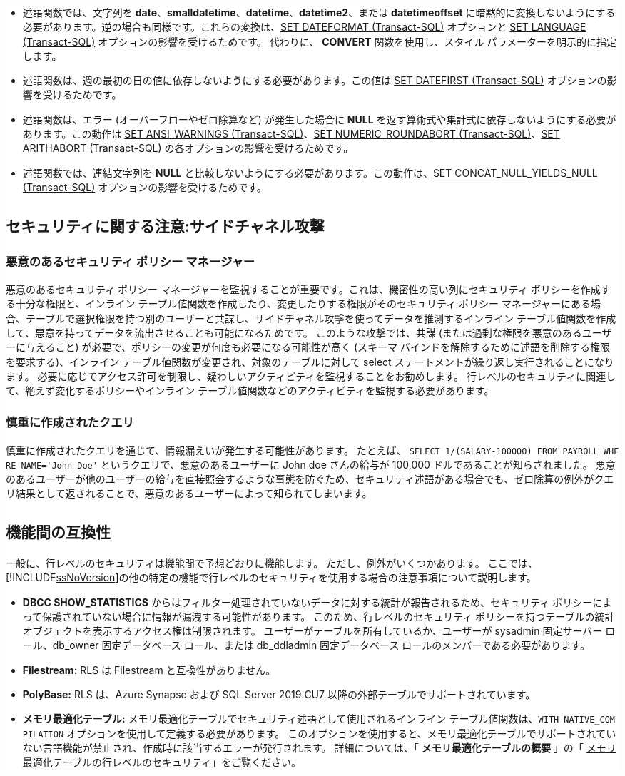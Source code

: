 - 述語関数では、文字列を **date**、**smalldatetime**、**datetime**、**datetime2**、または **datetimeoffset** に暗黙的に変換しないようにする必要があります。逆の場合も同様です。これらの変換は、[SET DATEFORMAT &#40;Transact-SQL&#41;](../../t-sql/statements/set-dateformat-transact-sql.md) オプションと [SET LANGUAGE &#40;Transact-SQL&#41;](../../t-sql/statements/set-language-transact-sql.md) オプションの影響を受けるためです。 代わりに、 **CONVERT** 関数を使用し、スタイル パラメーターを明示的に指定します。  
  
- 述語関数は、週の最初の日の値に依存しないようにする必要があります。この値は [SET DATEFIRST &#40;Transact-SQL&#41;](../../t-sql/statements/set-datefirst-transact-sql.md) オプションの影響を受けるためです。  
  
- 述語関数は、エラー (オーバーフローやゼロ除算など) が発生した場合に **NULL** を返す算術式や集計式に依存しないようにする必要があります。この動作は [SET ANSI_WARNINGS &#40;Transact-SQL&#41;](../../t-sql/statements/set-ansi-warnings-transact-sql.md)、[SET NUMERIC_ROUNDABORT &#40;Transact-SQL&#41;](../../t-sql/statements/set-numeric-roundabort-transact-sql.md)、[SET ARITHABORT &#40;Transact-SQL&#41;](../../t-sql/statements/set-arithabort-transact-sql.md) の各オプションの影響を受けるためです。  
  
- 述語関数では、連結文字列を **NULL** と比較しないようにする必要があります。この動作は、[SET CONCAT_NULL_YIELDS_NULL &#40;Transact-SQL&#41;](../../t-sql/statements/set-concat-null-yields-null-transact-sql.md) オプションの影響を受けるためです。  

## <a name="security-note-side-channel-attacks"></a><a name="SecNote"></a> セキュリティに関する注意:サイドチャネル攻撃

### <a name="malicious-security-policy-manager"></a>悪意のあるセキュリティ ポリシー マネージャー

悪意のあるセキュリティ ポリシー マネージャーを監視することが重要です。これは、機密性の高い列にセキュリティ ポリシーを作成する十分な権限と、インライン テーブル値関数を作成したり、変更したりする権限がそのセキュリティ ポリシー マネージャーにある場合、テーブルで選択権限を持つ別のユーザーと共謀し、サイドチャネル攻撃を使ってデータを推測するインライン テーブル値関数を作成して、悪意を持ってデータを流出させることも可能になるためです。 このような攻撃では、共謀 (または過剰な権限を悪意のあるユーザーに与えること) が必要で、ポリシーの変更が何度も必要になる可能性が高く (スキーマ バインドを解除するために述語を削除する権限を要求する)、インライン テーブル値関数が変更され、対象のテーブルに対して select ステートメントが繰り返し実行されることになります。 必要に応じてアクセス許可を制限し、疑わしいアクティビティを監視することをお勧めします。 行レベルのセキュリティに関連して、絶えず変化するポリシーやインライン テーブル値関数などのアクティビティを監視する必要があります。  
  
### <a name="carefully-crafted-queries"></a>慎重に作成されたクエリ

慎重に作成されたクエリを通じて、情報漏えいが発生する可能性があります。 たとえば、 `SELECT 1/(SALARY-100000) FROM PAYROLL WHERE NAME='John Doe'` というクエリで、悪意のあるユーザーに John doe さんの給与が 100,000 ドルであることが知らされました。 悪意のあるユーザーが他のユーザーの給与を直接照会するような事態を防ぐため、セキュリティ述語がある場合でも、ゼロ除算の例外がクエリ結果として返されることで、悪意のあるユーザーによって知られてしまいます。  

## <a name="cross-feature-compatibility"></a><a name="Limitations"></a> 機能間の互換性

 一般に、行レベルのセキュリティは機能間で予想どおりに機能します。 ただし、例外がいくつかあります。 ここでは、 [!INCLUDE[ssNoVersion](../../includes/ssnoversion-md.md)]の他の特定の機能で行レベルのセキュリティを使用する場合の注意事項について説明します。  
  
- **DBCC SHOW_STATISTICS** からはフィルター処理されていないデータに対する統計が報告されるため、セキュリティ ポリシーによって保護されていない場合に情報が漏洩する可能性があります。 このため、行レベルのセキュリティ ポリシーを持つテーブルの統計オブジェクトを表示するアクセス権は制限されます。 ユーザーがテーブルを所有しているか、ユーザーが sysadmin 固定サーバー ロール、db_owner 固定データベース ロール、または db_ddladmin 固定データベース ロールのメンバーである必要があります。  
  
- **Filestream:** RLS は Filestream と互換性がありません。  
  
- **PolyBase:** RLS は、Azure Synapse および SQL Server 2019 CU7 以降の外部テーブルでサポートされています。 

- **メモリ最適化テーブル:** メモリ最適化テーブルでセキュリティ述語として使用されるインライン テーブル値関数は、`WITH NATIVE_COMPILATION` オプションを使用して定義する必要があります。 このオプションを使用すると、メモリ最適化テーブルでサポートされていない言語機能が禁止され、作成時に該当するエラーが発行されます。 詳細については、「 **メモリ最適化テーブルの概要** 」の「 [メモリ最適化テーブルの行レベルのセキュリティ](../../relational-databases/in-memory-oltp/introduction-to-memory-optimized-tables.md)」をご覧ください。  
  